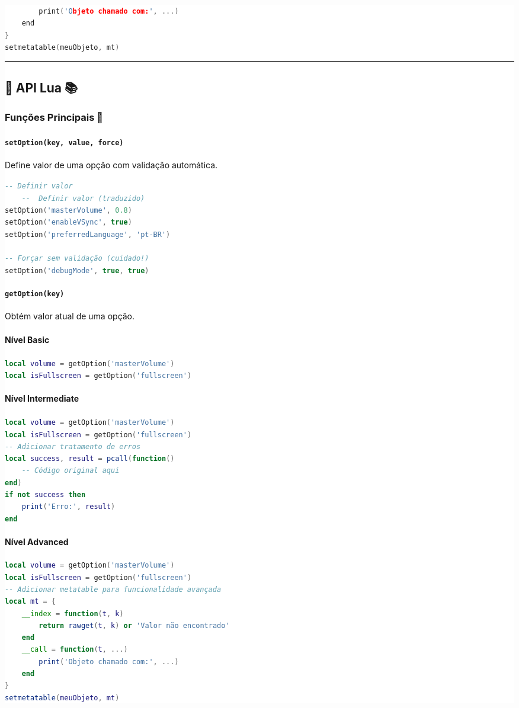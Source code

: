 ```cpp
        print('Objeto chamado com:', ...)
    end
}
setmetatable(meuObjeto, mt)
```


---

## 🐍 API Lua 📚

### Funções Principais 📝

#### `setOption(key, value, force)`
Define valor de uma opção com validação automática.

```lua
-- Definir valor
    --  Definir valor (traduzido)
setOption('masterVolume', 0.8)
setOption('enableVSync', true)
setOption('preferredLanguage', 'pt-BR')

-- Forçar sem validação (cuidado!)
setOption('debugMode', true, true)
```

#### `getOption(key)`
Obtém valor atual de uma opção.

#### Nível Basic
```lua
local volume = getOption('masterVolume')
local isFullscreen = getOption('fullscreen')
```

#### Nível Intermediate
```lua
local volume = getOption('masterVolume')
local isFullscreen = getOption('fullscreen')
-- Adicionar tratamento de erros
local success, result = pcall(function()
    -- Código original aqui
end)
if not success then
    print('Erro:', result)
end
```

#### Nível Advanced
```lua
local volume = getOption('masterVolume')
local isFullscreen = getOption('fullscreen')
-- Adicionar metatable para funcionalidade avançada
local mt = {
    __index = function(t, k)
        return rawget(t, k) or 'Valor não encontrado'
    end
    __call = function(t, ...)
        print('Objeto chamado com:', ...)
    end
}
setmetatable(meuObjeto, mt)
```
